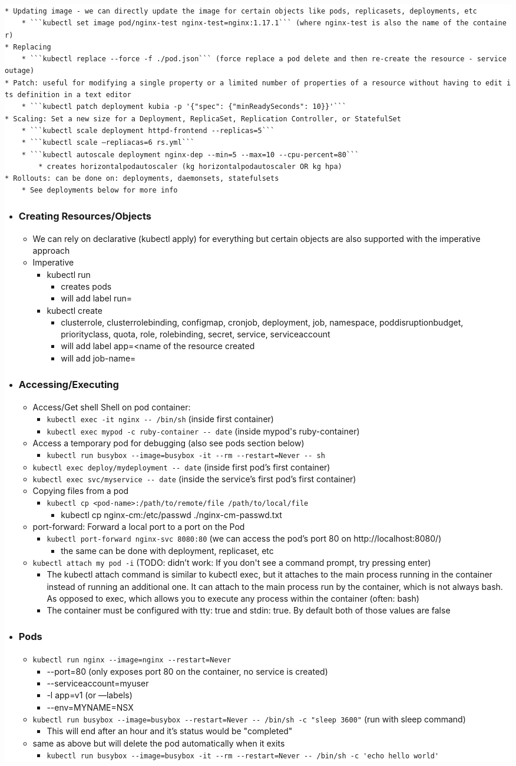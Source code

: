     * Updating image - we can directly update the image for certain objects like pods, replicasets, deployments, etc
        * ```kubectl set image pod/nginx-test nginx-test=nginx:1.17.1``` (where nginx-test is also the name of the container)
    * Replacing
        * ```kubectl replace --force -f ./pod.json``` (force replace a pod delete and then re-create the resource - service outage)
    * Patch: useful for modifying a single property or a limited number of properties of a resource without having to edit its definition in a text editor
        * ```kubectl patch deployment kubia -p '{"spec": {"minReadySeconds": 10}}'```
    * Scaling: Set a new size for a Deployment, ReplicaSet, Replication Controller, or StatefulSet
        * ```kubectl scale deployment httpd-frontend --replicas=5```
        * ```kubectl scale —repliacas=6 rs.yml```
        * ```kubectl autoscale deployment nginx-dep --min=5 --max=10 --cpu-percent=80```
            * creates horizontalpodautoscaler (kg horizontalpodautoscaler OR kg hpa)
    * Rollouts: can be done on: deployments, daemonsets, statefulsets
        * See deployments below for more info
* ### Creating Resources/Objects
    * We can rely on declarative (kubectl apply) for everything but certain objects are also supported with the imperative approach
    * Imperative
        * kubectl run
            * creates pods
            * will add label run=<name of the resource created>
        * kubectl create
            * clusterrole, clusterrolebinding, configmap, cronjob, deployment, job, namespace, poddisruptionbudget, priorityclass, quota, role, rolebinding, secret, service, serviceaccount
            * will add label app=<name of the resource created
            * will add job-name=<jobname>
* ### Accessing/Executing
    * Access/Get shell  Shell on pod container:
        * ```kubectl exec -it nginx -- /bin/sh``` (inside first container)
        * ```kubectl exec mypod -c ruby-container -- date``` (inside mypod's ruby-container)
    * Access a temporary pod for debugging (also see pods section below)
        * ```kubectl run busybox --image=busybox -it --rm --restart=Never -- sh```
    * ```kubectl exec deploy/mydeployment -- date``` (inside first pod’s first container)
    * ```kubectl exec svc/myservice -- date``` (inside the service’s first pod’s first container)
    * Copying files from a pod
        * ```kubectl cp <pod-name>:/path/to/remote/file /path/to/local/file```
            * kubectl cp nginx-cm:/etc/passwd ./nginx-cm-passwd.txt
    * port-forward: Forward a local port to a port on the Pod
        * ```kubectl port-forward nginx-svc 8080:80``` (we can access the pod’s port 80 on http://localhost:8080/)
            * the same can be done with deployment, replicaset, etc
    * ```kubectl attach my pod -i``` (TODO: didn’t work: If you don't see a command prompt, try pressing enter)
        * The kubectl attach command is similar to kubectl exec, but it attaches to the main process running in the container instead of running an additional one. It can attach to the main process run by the container, which is not always bash. As opposed to exec, which allows you to execute any process within the container (often: bash)
        * The container must be configured with tty: true and stdin: true. By default both of those values are false
* ### Pods
    * ```kubectl run nginx --image=nginx --restart=Never```
        * --port=80 (only exposes port 80 on the container, no service is created)
        * --serviceaccount=myuser
        * -l app=v1 (or —labels)
        * --env=MYNAME=NSX
    * ```kubectl run busybox --image=busybox --restart=Never -- /bin/sh -c "sleep 3600"``` (run with sleep command)
        * This will end after an hour and it’s status would be "completed"
    * same as above but will delete the pod automatically when it exits
        * ```kubectl run busybox --image=busybox -it --rm --restart=Never -- /bin/sh -c 'echo hello world'```